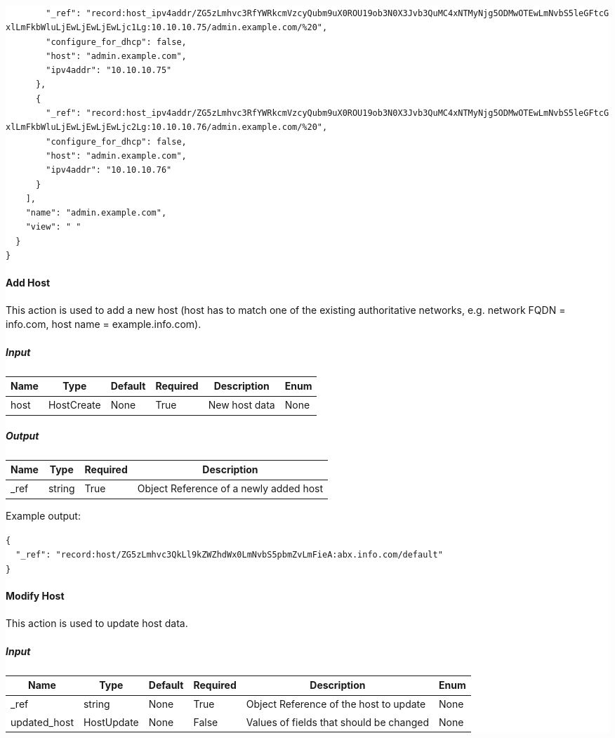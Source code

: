 ```
        "_ref": "record:host_ipv4addr/ZG5zLmhvc3RfYWRkcmVzcyQubm9uX0ROU19ob3N0X3Jvb3QuMC4xNTMyNjg5ODMwOTEwLmNvbS5leGFtcGxlLmFkbWluLjEwLjEwLjEwLjc1Lg:10.10.10.75/admin.example.com/%20",
        "configure_for_dhcp": false,
        "host": "admin.example.com",
        "ipv4addr": "10.10.10.75"
      },
      {
        "_ref": "record:host_ipv4addr/ZG5zLmhvc3RfYWRkcmVzcyQubm9uX0ROU19ob3N0X3Jvb3QuMC4xNTMyNjg5ODMwOTEwLmNvbS5leGFtcGxlLmFkbWluLjEwLjEwLjEwLjc2Lg:10.10.10.76/admin.example.com/%20",
        "configure_for_dhcp": false,
        "host": "admin.example.com",
        "ipv4addr": "10.10.10.76"
      }
    ],
    "name": "admin.example.com",
    "view": " "
  }
}
```

#### Add Host

This action is used to add a new host (host has to match one of the existing authoritative networks, e.g. network FQDN = info.com, host name = example.info.com).

##### Input

|Name|Type|Default|Required|Description|Enum|
|----|----|-------|--------|-----------|----|
|host|HostCreate|None|True|New host data|None|

##### Output

|Name|Type|Required|Description|
|----|----|--------|-----------|
|_ref|string|True|Object Reference of a newly added host|

Example output:

```
{
  "_ref": "record:host/ZG5zLmhvc3QkLl9kZWZhdWx0LmNvbS5pbmZvLmFieA:abx.info.com/default"
}
```

#### Modify Host

This action is used to update host data.

##### Input

|Name|Type|Default|Required|Description|Enum|
|----|----|-------|--------|-----------|----|
|_ref|string|None|True|Object Reference of the host to update|None|
|updated_host|HostUpdate|None|False|Values of fields that should be changed|None|
